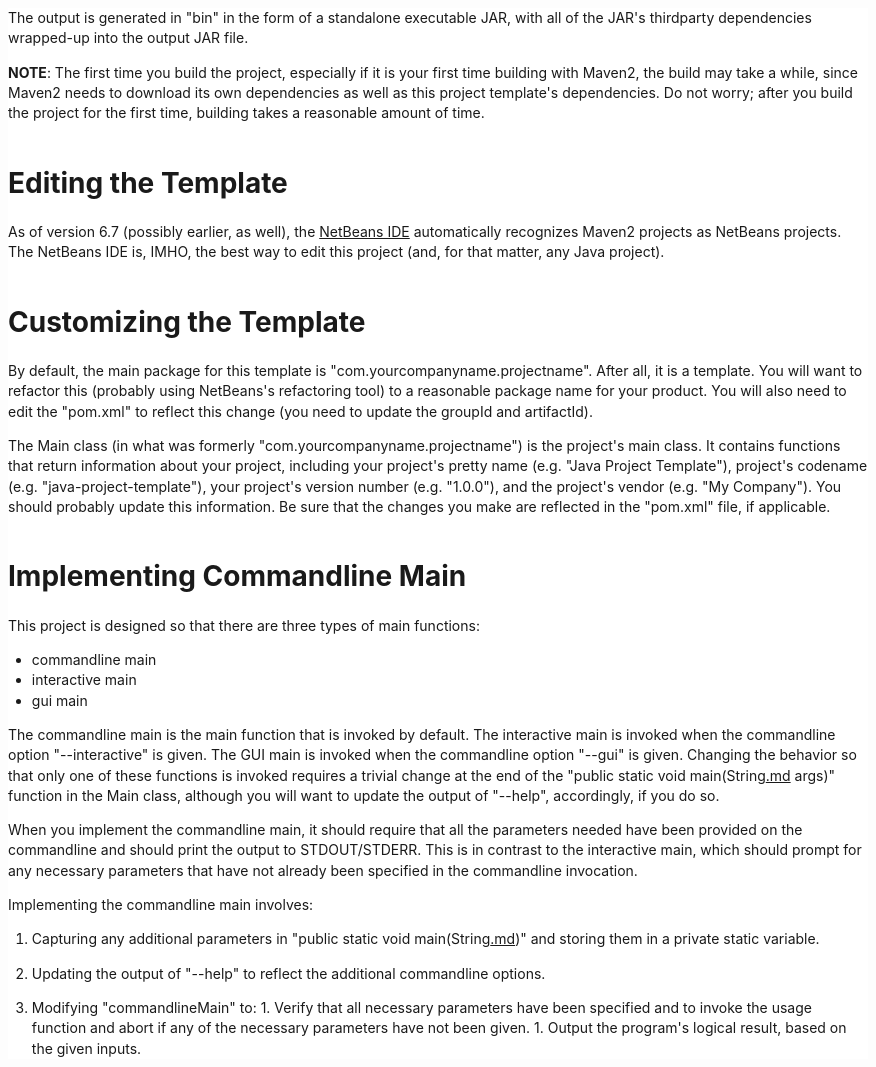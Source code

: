 The output is generated in "bin" in the form of a standalone executable JAR, with all of the JAR's thirdparty dependencies wrapped-up into the output JAR file.

**NOTE**: The first time you build the project, especially if it is your first time building with Maven2, the build may take a while, since Maven2 needs to download its own dependencies as well as this project template's dependencies. Do not worry; after you build the project for the first time, building takes a reasonable amount of time.

# Editing the Template #
As of version 6.7 (possibly earlier, as well), the [NetBeans IDE](http://www.netbeans.org/) automatically recognizes Maven2 projects as NetBeans projects. The NetBeans IDE is, IMHO, the best way to edit this project (and, for that matter, any Java project).

# Customizing the Template #
By default, the main package for this template is "com.yourcompanyname.projectname". After all, it is a template. You will want to refactor this (probably using NetBeans's refactoring tool) to a reasonable package name for your product. You will also need to edit the "pom.xml" to reflect this change (you need to update the groupId and artifactId).

The Main class (in what was formerly "com.yourcompanyname.projectname") is the project's main class. It contains functions that return information about your project, including your project's pretty name (e.g. "Java Project Template"), project's codename (e.g. "java-project-template"), your project's version number (e.g. "1.0.0"), and the project's vendor (e.g. "My Company"). You should probably update this information. Be sure that the changes you make are reflected in the "pom.xml" file, if applicable.

# Implementing Commandline Main #
This project is designed so that there are three types of main functions:
  * commandline main
  * interactive main
  * gui main

The commandline main is the main function that is invoked by default. The interactive main is invoked when the commandline option "--interactive" is given. The GUI main is invoked when the commandline option "--gui" is given. Changing the behavior so that only one of these functions is invoked requires a trivial change at the end of the "public static void main(String[.md](.md) args)" function in the Main class, although you will want to update the output of "--help", accordingly, if you do so.

When you implement the commandline main, it should require that all the parameters needed have been provided on the commandline and should print the output to STDOUT/STDERR. This is in contrast to the interactive main, which should prompt for any necessary parameters that have not already been specified in the commandline invocation.

Implementing the commandline main involves:
  1. Capturing any additional parameters in "public static void main(String[.md](.md))" and storing them in a private static variable.

  1. Updating the output of "--help" to reflect the additional commandline options.

  1. Modifying "commandlineMain" to:
    1. Verify that all necessary parameters have been specified and to invoke the usage function and abort if any of the necessary parameters have not been given.
    1. Output the program's logical result, based on the given inputs.
